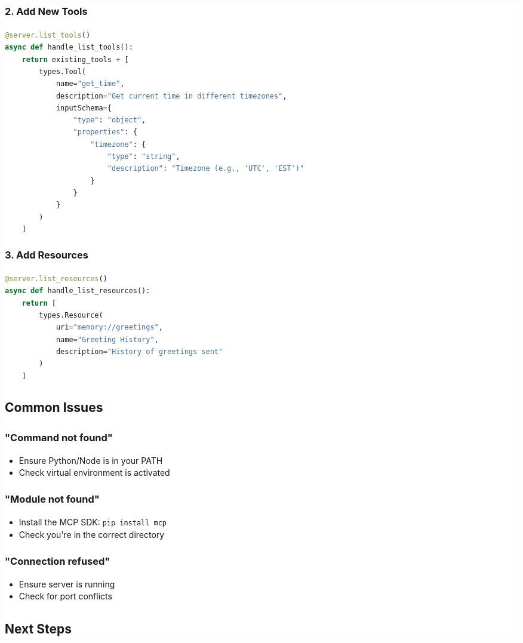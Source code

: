 ### 2. Add New Tools
```python
@server.list_tools()
async def handle_list_tools():
    return existing_tools + [
        types.Tool(
            name="get_time",
            description="Get current time in different timezones",
            inputSchema={
                "type": "object",
                "properties": {
                    "timezone": {
                        "type": "string",
                        "description": "Timezone (e.g., 'UTC', 'EST')"
                    }
                }
            }
        )
    ]
```

### 3. Add Resources
```python
@server.list_resources()
async def handle_list_resources():
    return [
        types.Resource(
            uri="memory://greetings",
            name="Greeting History",
            description="History of greetings sent"
        )
    ]
```

## Common Issues

### "Command not found"
- Ensure Python/Node is in your PATH
- Check virtual environment is activated

### "Module not found"
- Install the MCP SDK: `pip install mcp`
- Check you're in the correct directory

### "Connection refused"
- Ensure server is running
- Check for port conflicts

## Next Steps
